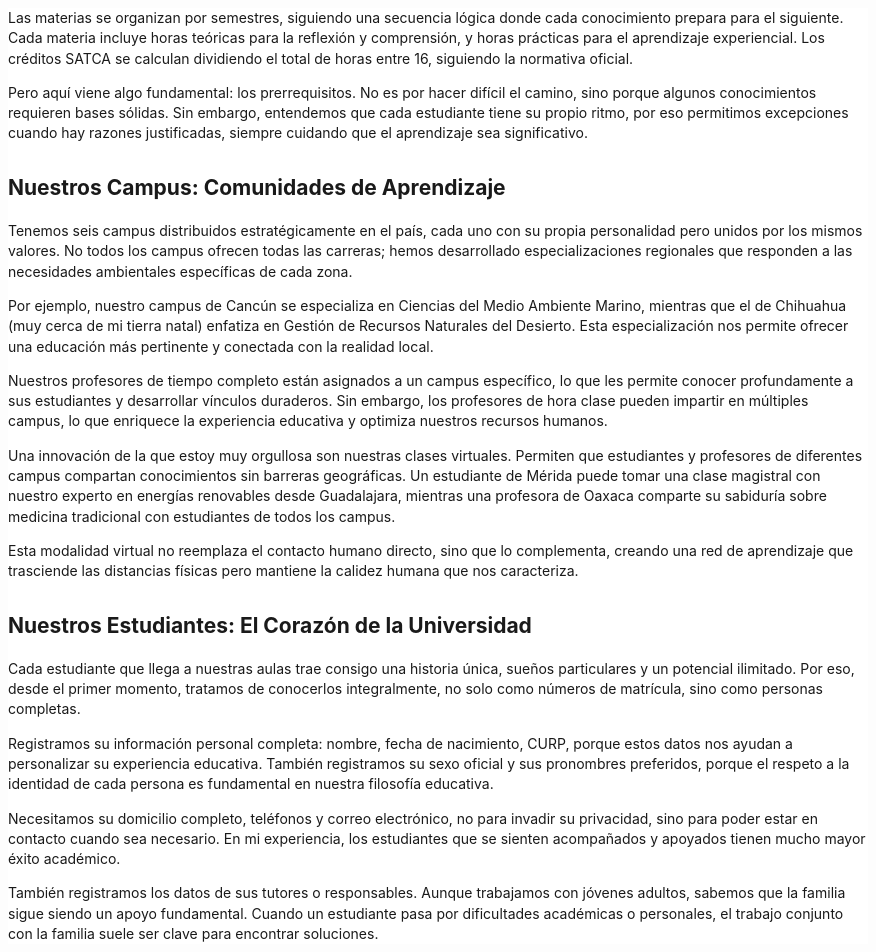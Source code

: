 Las materias se organizan por semestres, siguiendo una secuencia lógica donde cada conocimiento prepara para el siguiente. Cada materia incluye horas teóricas para la reflexión y comprensión, y horas prácticas para el aprendizaje experiencial. Los créditos SATCA se calculan dividiendo el total de horas entre 16, siguiendo la normativa oficial.

Pero aquí viene algo fundamental: los prerrequisitos. No es por hacer difícil el camino, sino porque algunos conocimientos requieren bases sólidas. Sin embargo, entendemos que cada estudiante tiene su propio ritmo, por eso permitimos excepciones cuando hay razones justificadas, siempre cuidando que el aprendizaje sea significativo.
## Nuestros Campus: Comunidades de Aprendizaje

Tenemos seis campus distribuidos estratégicamente en el país, cada uno con su propia personalidad pero unidos por los mismos valores. No todos los campus ofrecen todas las carreras; hemos desarrollado especializaciones regionales que responden a las necesidades ambientales específicas de cada zona.

Por ejemplo, nuestro campus de Cancún se especializa en Ciencias del Medio Ambiente Marino, mientras que el de Chihuahua (muy cerca de mi tierra natal) enfatiza en Gestión de Recursos Naturales del Desierto. Esta especialización nos permite ofrecer una educación más pertinente y conectada con la realidad local.

Nuestros profesores de tiempo completo están asignados a un campus específico, lo que les permite conocer profundamente a sus estudiantes y desarrollar vínculos duraderos. Sin embargo, los profesores de hora clase pueden impartir en múltiples campus, lo que enriquece la experiencia educativa y optimiza nuestros recursos humanos.

Una innovación de la que estoy muy orgullosa son nuestras clases virtuales. Permiten que estudiantes y profesores de diferentes campus compartan conocimientos sin barreras geográficas. Un estudiante de Mérida puede tomar una clase magistral con nuestro experto en energías renovables desde Guadalajara, mientras una profesora de Oaxaca comparte su sabiduría sobre medicina tradicional con estudiantes de todos los campus.

Esta modalidad virtual no reemplaza el contacto humano directo, sino que lo complementa, creando una red de aprendizaje que trasciende las distancias físicas pero mantiene la calidez humana que nos caracteriza.

## Nuestros Estudiantes: El Corazón de la Universidad

Cada estudiante que llega a nuestras aulas trae consigo una historia única, sueños particulares y un potencial ilimitado. Por eso, desde el primer momento, tratamos de conocerlos integralmente, no solo como números de matrícula, sino como personas completas.

Registramos su información personal completa: nombre, fecha de nacimiento, CURP, porque estos datos nos ayudan a personalizar su experiencia educativa. También registramos su sexo oficial y sus pronombres preferidos, porque el respeto a la identidad de cada persona es fundamental en nuestra filosofía educativa.

Necesitamos su domicilio completo, teléfonos y correo electrónico, no para invadir su privacidad, sino para poder estar en contacto cuando sea necesario. En mi experiencia, los estudiantes que se sienten acompañados y apoyados tienen mucho mayor éxito académico.

También registramos los datos de sus tutores o responsables. Aunque trabajamos con jóvenes adultos, sabemos que la familia sigue siendo un apoyo fundamental. Cuando un estudiante pasa por dificultades académicas o personales, el trabajo conjunto con la familia suele ser clave para encontrar soluciones.
